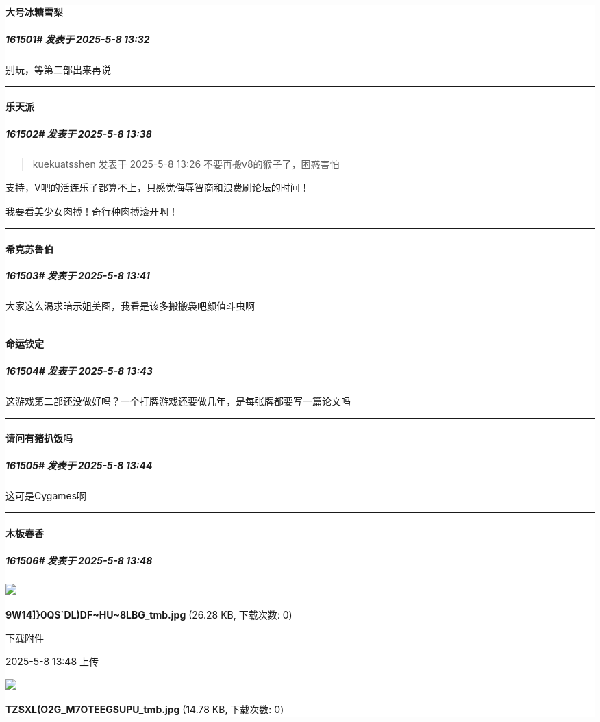 ####  大号冰糖雪梨  
##### 161501#       发表于 2025-5-8 13:32

别玩，等第二部出来再说


*****

####  乐天派  
##### 161502#       发表于 2025-5-8 13:38

<blockquote>kuekuatsshen 发表于 2025-5-8 13:26
不要再搬v8的猴子了，困惑害怕</blockquote>
支持，V吧的活连乐子都算不上，只感觉侮辱智商和浪费刷论坛的时间！

我要看美少女肉搏！奇行种肉搏滚开啊！

*****

####  希克苏鲁伯  
##### 161503#       发表于 2025-5-8 13:41

大家这么渴求暗示姐美图，我看是该多搬搬袅吧颜值斗虫啊


*****

####  命运钦定  
##### 161504#       发表于 2025-5-8 13:43

这游戏第二部还没做好吗？一个打牌游戏还要做几年，是每张牌都要写一篇论文吗

*****

####  请问有猪扒饭吗  
##### 161505#       发表于 2025-5-8 13:44

这可是Cygames啊


*****

####  木板春香  
##### 161506#       发表于 2025-5-8 13:48

<img src="https://img.stage1st.com/forum/202505/08/134812rebtbw5zvbuwbc1v.jpg" referrerpolicy="no-referrer">

<strong>9W14]}0QS`DL)DF~HU~8LBG_tmb.jpg</strong> (26.28 KB, 下载次数: 0)

下载附件

2025-5-8 13:48 上传

<img src="https://img.stage1st.com/forum/202505/08/134817skzhkckk2a0phahh.jpg" referrerpolicy="no-referrer">

<strong>TZSXL(O2G_M7OTEEG$UPU_tmb.jpg</strong> (14.78 KB, 下载次数: 0)
